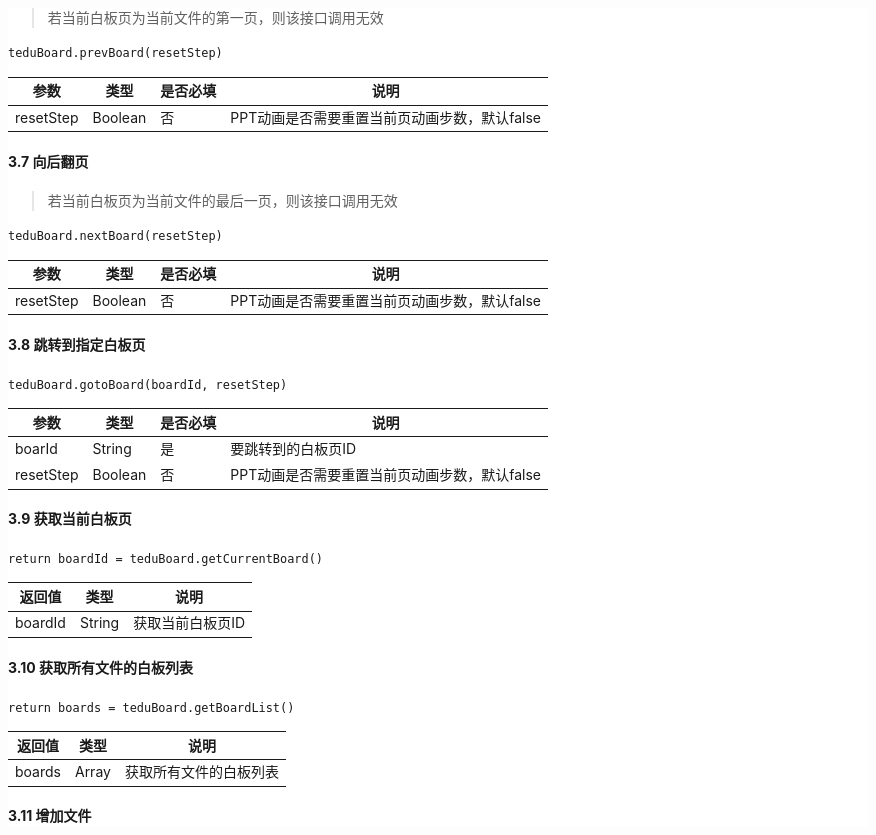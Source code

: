 > 若当前白板页为当前文件的第一页，则该接口调用无效

```
teduBoard.prevBoard(resetStep)
```

| 参数 |  类型   | 是否必填 | 说明 |
| ----------- | -----------| ---- | ------------------ |
| resetStep |  Boolean | 否 | PPT动画是否需要重置当前页动画步数，默认false |

#### 3.7 向后翻页

> 若当前白板页为当前文件的最后一页，则该接口调用无效

```
teduBoard.nextBoard(resetStep)
```

| 参数 |  类型   | 是否必填 | 说明 |
| ----------- | -----------| ---- | ------------------ |
| resetStep |  Boolean | 否 | PPT动画是否需要重置当前页动画步数，默认false |

#### 3.8 跳转到指定白板页

```
teduBoard.gotoBoard(boardId, resetStep)
```

| 参数 |  类型   | 是否必填 | 说明 |
| ----------- | -----------| ---- | ------------------ |
| boarId |   String | 是 | 要跳转到的白板页ID |
| resetStep |  Boolean | 否 | PPT动画是否需要重置当前页动画步数，默认false |


#### 3.9 获取当前白板页

```
return boardId = teduBoard.getCurrentBoard()
```

|  返回值  | 类型       | 说明 |
| --------- | --------- | ------------------ |
|   boardId | String | 获取当前白板页ID |


#### 3.10 获取所有文件的白板列表

```
return boards = teduBoard.getBoardList()
```

|  返回值  | 类型       | 说明 |
| --------- | --------- | ------------------ |
|   boards | Array | 获取所有文件的白板列表 |

#### 3.11 增加文件
